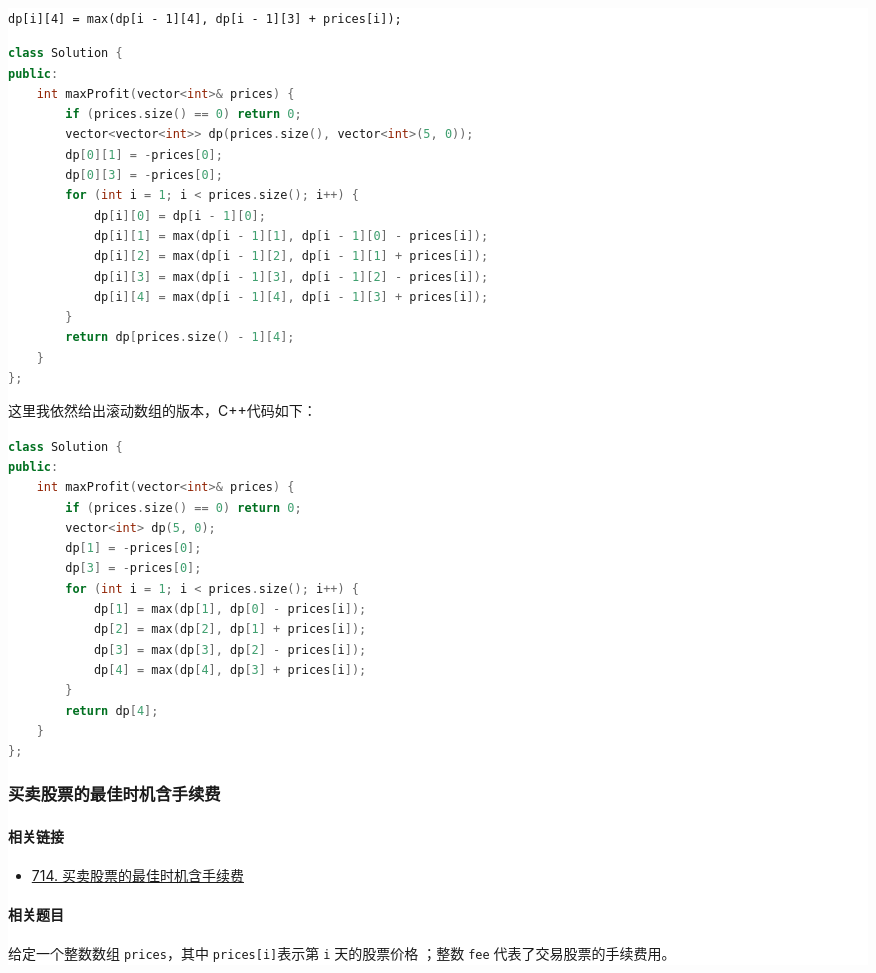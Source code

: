 `dp[i][4] = max(dp[i - 1][4], dp[i - 1][3] + prices[i]);`

```cpp
class Solution {
public:
    int maxProfit(vector<int>& prices) {
        if (prices.size() == 0) return 0;
        vector<vector<int>> dp(prices.size(), vector<int>(5, 0));
        dp[0][1] = -prices[0];
        dp[0][3] = -prices[0];
        for (int i = 1; i < prices.size(); i++) {
            dp[i][0] = dp[i - 1][0];
            dp[i][1] = max(dp[i - 1][1], dp[i - 1][0] - prices[i]);
            dp[i][2] = max(dp[i - 1][2], dp[i - 1][1] + prices[i]);
            dp[i][3] = max(dp[i - 1][3], dp[i - 1][2] - prices[i]);
            dp[i][4] = max(dp[i - 1][4], dp[i - 1][3] + prices[i]);
        }
        return dp[prices.size() - 1][4];
    }
};
```

这里我依然给出滚动数组的版本，C++代码如下：

```cpp
class Solution {
public:
    int maxProfit(vector<int>& prices) {
        if (prices.size() == 0) return 0;
        vector<int> dp(5, 0);
        dp[1] = -prices[0];
        dp[3] = -prices[0];
        for (int i = 1; i < prices.size(); i++) {
            dp[1] = max(dp[1], dp[0] - prices[i]);
            dp[2] = max(dp[2], dp[1] + prices[i]);
            dp[3] = max(dp[3], dp[2] - prices[i]);
            dp[4] = max(dp[4], dp[3] + prices[i]);
        }
        return dp[4];
    }
};
```

### 买卖股票的最佳时机含手续费

#### 相关链接

+ [714. 买卖股票的最佳时机含手续费](https://leetcode.cn/problems/best-time-to-buy-and-sell-stock-with-transaction-fee/)

#### 相关题目

给定一个整数数组 `prices`，其中 `prices[i]`表示第 `i` 天的股票价格 ；整数 `fee` 代表了交易股票的手续费用。
